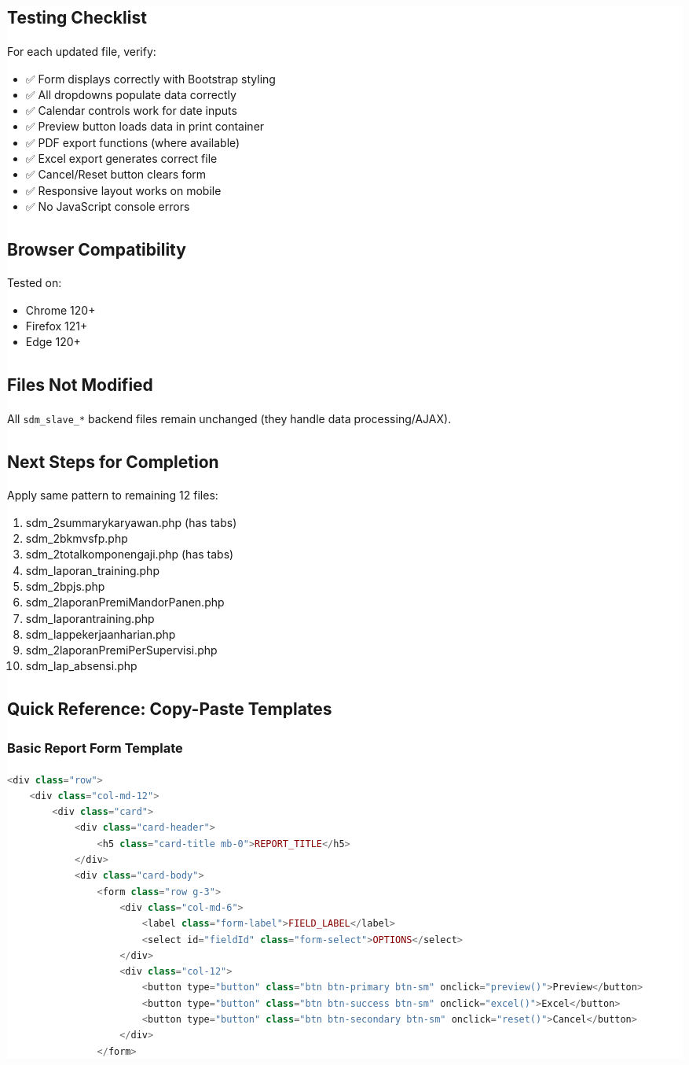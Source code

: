 ## Testing Checklist

For each updated file, verify:
- ✅ Form displays correctly with Bootstrap styling
- ✅ All dropdowns populate data correctly
- ✅ Calendar controls work for date inputs
- ✅ Preview button loads data in print container
- ✅ PDF export functions (where available)
- ✅ Excel export generates correct file
- ✅ Cancel/Reset button clears form
- ✅ Responsive layout works on mobile
- ✅ No JavaScript console errors

## Browser Compatibility
Tested on:
- Chrome 120+
- Firefox 121+
- Edge 120+

## Files Not Modified
All `sdm_slave_*` backend files remain unchanged (they handle data processing/AJAX).

## Next Steps for Completion

Apply same pattern to remaining 12 files:
1. sdm_2summarykaryawan.php (has tabs)
2. sdm_2bkmvsfp.php
3. sdm_2totalkomponengaji.php (has tabs)
4. sdm_laporan_training.php
5. sdm_2bpjs.php
6. sdm_2laporanPremiMandorPanen.php
7. sdm_laporantraining.php
8. sdm_lappekerjaanharian.php
9. sdm_2laporanPremiPerSupervisi.php
10. sdm_lap_absensi.php

## Quick Reference: Copy-Paste Templates

### Basic Report Form Template
```php
<div class="row">
    <div class="col-md-12">
        <div class="card">
            <div class="card-header">
                <h5 class="card-title mb-0">REPORT_TITLE</h5>
            </div>
            <div class="card-body">
                <form class="row g-3">
                    <div class="col-md-6">
                        <label class="form-label">FIELD_LABEL</label>
                        <select id="fieldId" class="form-select">OPTIONS</select>
                    </div>
                    <div class="col-12">
                        <button type="button" class="btn btn-primary btn-sm" onclick="preview()">Preview</button>
                        <button type="button" class="btn btn-success btn-sm" onclick="excel()">Excel</button>
                        <button type="button" class="btn btn-secondary btn-sm" onclick="reset()">Cancel</button>
                    </div>
                </form>
```